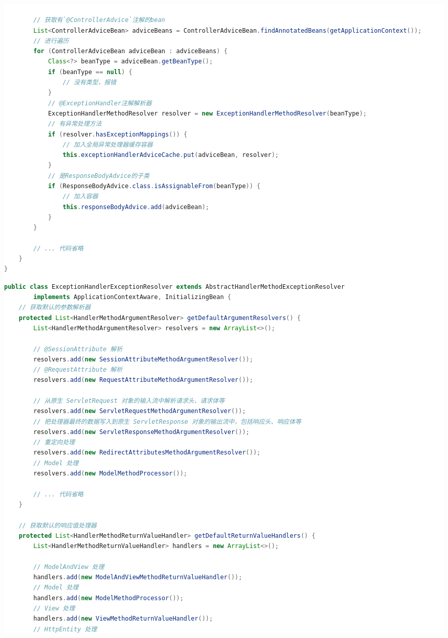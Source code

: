 ```java

        // 获取有`@ControllerAdvice`注解的bean
        List<ControllerAdviceBean> adviceBeans = ControllerAdviceBean.findAnnotatedBeans(getApplicationContext());
        // 进行遍历
        for (ControllerAdviceBean adviceBean : adviceBeans) {
            Class<?> beanType = adviceBean.getBeanType();
            if (beanType == null) {
                // 没有类型，报错
            }
            // @ExceptionHandler注解解析器
            ExceptionHandlerMethodResolver resolver = new ExceptionHandlerMethodResolver(beanType);
            // 有异常处理方法
            if (resolver.hasExceptionMappings()) {
                // 加入全局异常处理器缓存容器
                this.exceptionHandlerAdviceCache.put(adviceBean, resolver);
            }
            // 是ResponseBodyAdvice的子类
            if (ResponseBodyAdvice.class.isAssignableFrom(beanType)) {
                // 加入容器
                this.responseBodyAdvice.add(adviceBean);
            }
        }

        // ... 代码省略
    }
}
```

```java
public class ExceptionHandlerExceptionResolver extends AbstractHandlerMethodExceptionResolver
        implements ApplicationContextAware, InitializingBean {
    // 获取默认的参数解析器
    protected List<HandlerMethodArgumentResolver> getDefaultArgumentResolvers() {
        List<HandlerMethodArgumentResolver> resolvers = new ArrayList<>();

        // @SessionAttribute 解析
        resolvers.add(new SessionAttributeMethodArgumentResolver());
        // @RequestAttribute 解析
        resolvers.add(new RequestAttributeMethodArgumentResolver());

        // 从原生 ServletRequest 对象的输入流中解析请求头、请求体等
        resolvers.add(new ServletRequestMethodArgumentResolver());
        // 把处理器最终的数据写入到原生 ServletResponse 对象的输出流中，包括响应头、响应体等
        resolvers.add(new ServletResponseMethodArgumentResolver());
        // 重定向处理
        resolvers.add(new RedirectAttributesMethodArgumentResolver());
        // Model 处理
        resolvers.add(new ModelMethodProcessor());

        // ... 代码省略
    }

    // 获取默认的响应值处理器
    protected List<HandlerMethodReturnValueHandler> getDefaultReturnValueHandlers() {
        List<HandlerMethodReturnValueHandler> handlers = new ArrayList<>();

        // ModelAndView 处理
        handlers.add(new ModelAndViewMethodReturnValueHandler());
        // Model 处理
        handlers.add(new ModelMethodProcessor());
        // View 处理
        handlers.add(new ViewMethodReturnValueHandler());
        // HttpEntity 处理
```